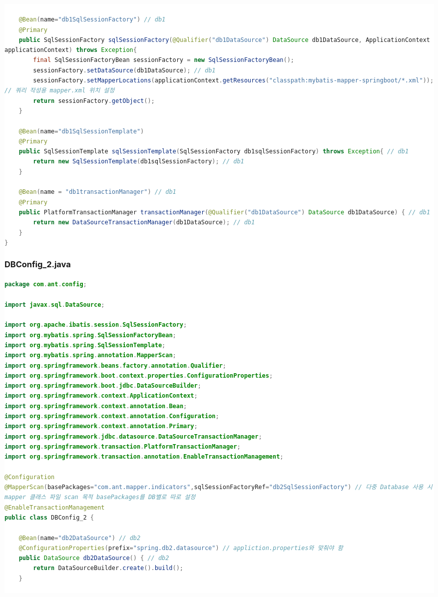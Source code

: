 ```java
	
	@Bean(name="db1SqlSessionFactory") // db1
	@Primary
	public SqlSessionFactory sqlSessionFactory(@Qualifier("db1DataSource") DataSource db1DataSource, ApplicationContext applicationContext) throws Exception{
		final SqlSessionFactoryBean sessionFactory = new SqlSessionFactoryBean();
		sessionFactory.setDataSource(db1DataSource); // db1
		sessionFactory.setMapperLocations(applicationContext.getResources("classpath:mybatis-mapper-springboot/*.xml")); // 쿼리 작성용 mapper.xml 위치 설정
		return sessionFactory.getObject();
	}
	
	@Bean(name="db1SqlSessionTemplate")
	@Primary
	public SqlSessionTemplate sqlSessionTemplate(SqlSessionFactory db1sqlSessionFactory) throws Exception{ // db1
		return new SqlSessionTemplate(db1sqlSessionFactory); // db1
	}
	
    @Bean(name = "db1transactionManager") // db1
	@Primary
    public PlatformTransactionManager transactionManager(@Qualifier("db1DataSource") DataSource db1DataSource) { // db1
        return new DataSourceTransactionManager(db1DataSource); // db1
    }
}
```



### DBConfig_2.java

```java
package com.ant.config;

import javax.sql.DataSource;

import org.apache.ibatis.session.SqlSessionFactory;
import org.mybatis.spring.SqlSessionFactoryBean;
import org.mybatis.spring.SqlSessionTemplate;
import org.mybatis.spring.annotation.MapperScan;
import org.springframework.beans.factory.annotation.Qualifier;
import org.springframework.boot.context.properties.ConfigurationProperties;
import org.springframework.boot.jdbc.DataSourceBuilder;
import org.springframework.context.ApplicationContext;
import org.springframework.context.annotation.Bean;
import org.springframework.context.annotation.Configuration;
import org.springframework.context.annotation.Primary;
import org.springframework.jdbc.datasource.DataSourceTransactionManager;
import org.springframework.transaction.PlatformTransactionManager;
import org.springframework.transaction.annotation.EnableTransactionManagement;

@Configuration
@MapperScan(basePackages="com.ant.mapper.indicators",sqlSessionFactoryRef="db2SqlSessionFactory") // 다중 Database 사용 시 mapper 클래스 파일 scan 목적 basePackages를 DB별로 따로 설정
@EnableTransactionManagement
public class DBConfig_2 {
	
	@Bean(name="db2DataSource") // db2
	@ConfigurationProperties(prefix="spring.db2.datasource") // appliction.properties와 맞춰야 함
	public DataSource db2DataSource() { // db2
		return DataSourceBuilder.create().build();
	}
	
```
